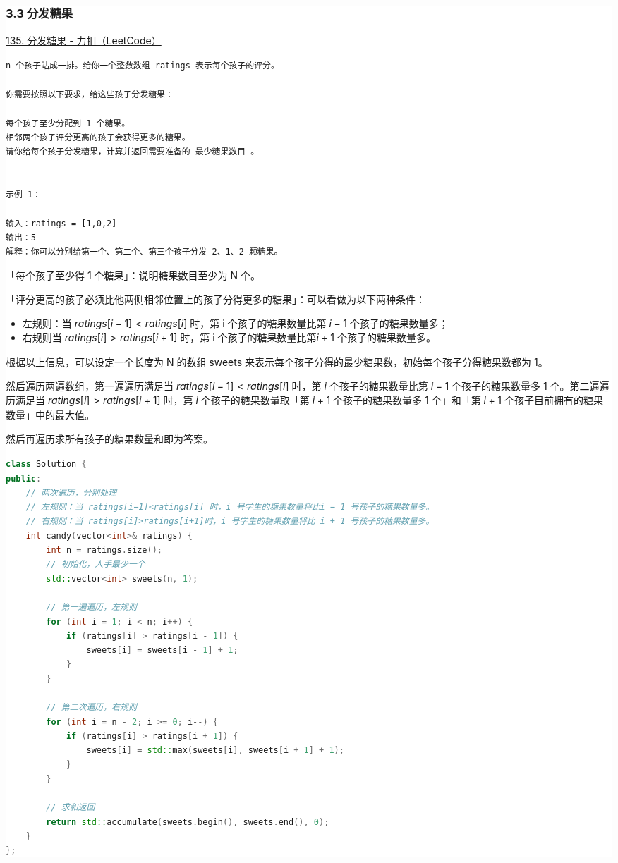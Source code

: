 ### 3.3 分发糖果

[135. 分发糖果 - 力扣（LeetCode）](https://leetcode.cn/problems/candy/description/ "135. 分发糖果 - 力扣（LeetCode）")

```纯文本
n 个孩子站成一排。给你一个整数数组 ratings 表示每个孩子的评分。

你需要按照以下要求，给这些孩子分发糖果：

每个孩子至少分配到 1 个糖果。
相邻两个孩子评分更高的孩子会获得更多的糖果。
请你给每个孩子分发糖果，计算并返回需要准备的 最少糖果数目 。


示例 1：

输入：ratings = [1,0,2]
输出：5
解释：你可以分别给第一个、第二个、第三个孩子分发 2、1、2 颗糖果。
```

「每个孩子至少得 1 个糖果」：说明糖果数目至少为 N 个。

「评分更高的孩子必须比他两侧相邻位置上的孩子分得更多的糖果」：可以看做为以下两种条件：

-   左规则：当 $ratings[i - 1] < ratings[i]$ 时，第 i 个孩子的糖果数量比第 $i - 1$ 个孩子的糖果数量多；
-   右规则当 $ratings[i] > ratings[i + 1]$ 时，第 i 个孩子的糖果数量比第$i + 1$ 个孩子的糖果数量多。

根据以上信息，可以设定一个长度为 N 的数组 sweets 来表示每个孩子分得的最少糖果数，初始每个孩子分得糖果数都为 1。

然后遍历两遍数组，第一遍遍历满足当 $ratings[i - 1] < ratings[i]$ 时，第 $i$ 个孩子的糖果数量比第 $i - 1$ 个孩子的糖果数量多 $1$ 个。第二遍遍历满足当 $ratings[i] > ratings[i + 1]$ 时，第 $i$ 个孩子的糖果数量取「第 $i + 1$ 个孩子的糖果数量多 $1$ 个」和「第 $i + 1$ 个孩子目前拥有的糖果数量」中的最大值。

然后再遍历求所有孩子的糖果数量和即为答案。

```cpp
class Solution {
public:
    // 两次遍历，分别处理
    // 左规则：当 ratings[i−1]<ratings[i] 时，i 号学生的糖果数量将比i − 1 号孩子的糖果数量多。
    // 右规则：当 ratings[i]>ratings[i+1]时，i 号学生的糖果数量将比 i + 1 号孩子的糖果数量多。
    int candy(vector<int>& ratings) {
        int n = ratings.size();
        // 初始化，人手最少一个
        std::vector<int> sweets(n, 1);
        
        // 第一遍遍历，左规则
        for (int i = 1; i < n; i++) {
            if (ratings[i] > ratings[i - 1]) {
                sweets[i] = sweets[i - 1] + 1;
            }
        }

        // 第二次遍历，右规则
        for (int i = n - 2; i >= 0; i--) {
            if (ratings[i] > ratings[i + 1]) {
                sweets[i] = std::max(sweets[i], sweets[i + 1] + 1);
            }
        }

        // 求和返回
        return std::accumulate(sweets.begin(), sweets.end(), 0);
    }
};
```
